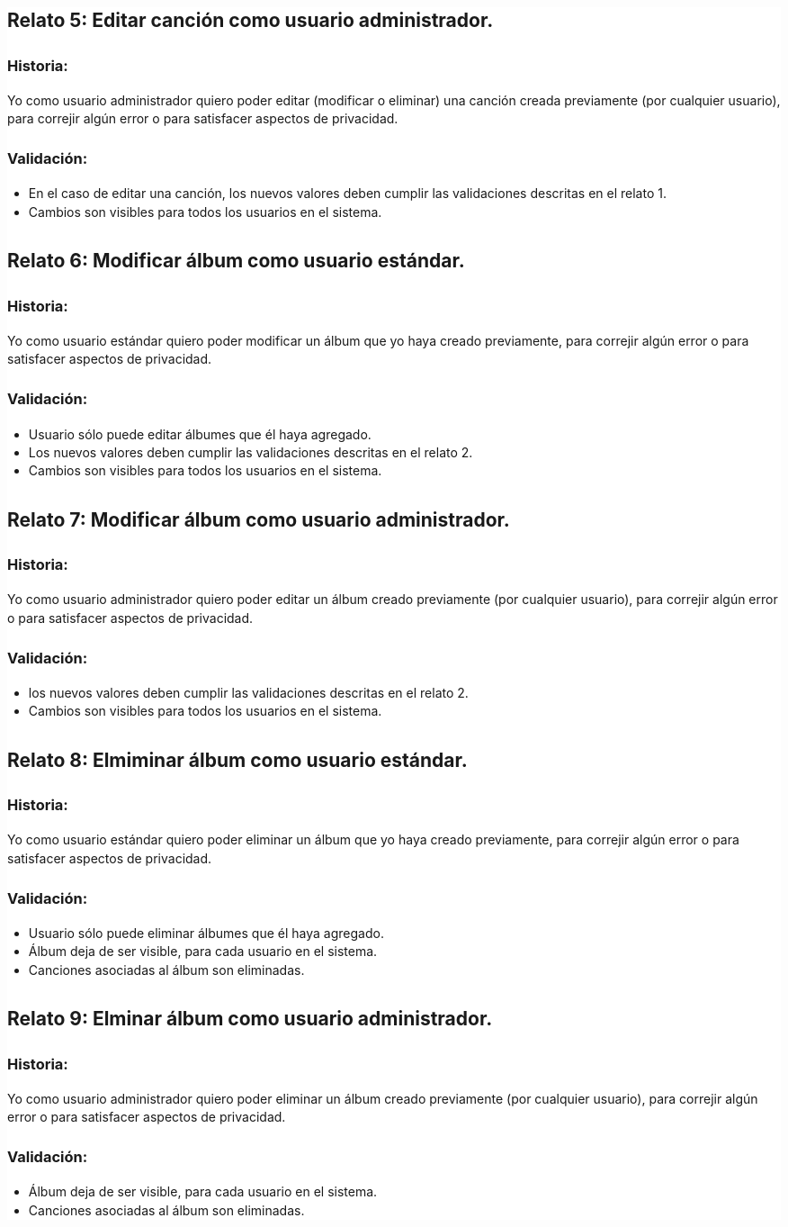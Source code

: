 
## Relato 5: Editar canción como usuario administrador. 
### Historia:
Yo como usuario administrador quiero poder editar (modificar o eliminar) una canción creada previamente (por cualquier usuario), para correjir algún error o para satisfacer aspectos de privacidad. 
### Validación:
* En el caso de editar una canción, los nuevos valores deben cumplir las validaciones descritas en el relato 1.
* Cambios son visibles para todos los usuarios en el sistema.


## Relato 6: Modificar álbum como usuario estándar. 
### Historia:
Yo como usuario estándar quiero poder modificar un álbum que yo haya creado previamente, para correjir algún error o para satisfacer aspectos de privacidad. 
### Validación: 
* Usuario sólo puede editar álbumes que él haya agregado.
* Los nuevos valores deben cumplir las validaciones descritas en el relato 2.
* Cambios son visibles para todos los usuarios en el sistema.


## Relato 7: Modificar álbum como usuario administrador. 
### Historia:
Yo como usuario administrador quiero poder editar un álbum creado previamente (por cualquier usuario), para correjir algún error o para satisfacer aspectos de privacidad. 
### Validación:
* los nuevos valores deben cumplir las validaciones descritas en el relato 2.
* Cambios son visibles para todos los usuarios en el sistema.


## Relato 8: Elmiminar álbum como usuario estándar. 
### Historia:
Yo como usuario estándar quiero poder eliminar un álbum que yo haya creado previamente, para correjir algún error o para satisfacer aspectos de privacidad. 
### Validación: 
* Usuario sólo puede eliminar álbumes que él haya agregado.
* Álbum deja de ser visible, para cada usuario en el sistema.
* Canciones asociadas al álbum son eliminadas.


## Relato 9: Elminar álbum como usuario administrador. 
### Historia:
Yo como usuario administrador quiero poder eliminar un álbum creado previamente (por cualquier usuario), para correjir algún error o para satisfacer aspectos de privacidad. 
### Validación:
* Álbum deja de ser visible, para cada usuario en el sistema.
* Canciones asociadas al álbum son eliminadas.
